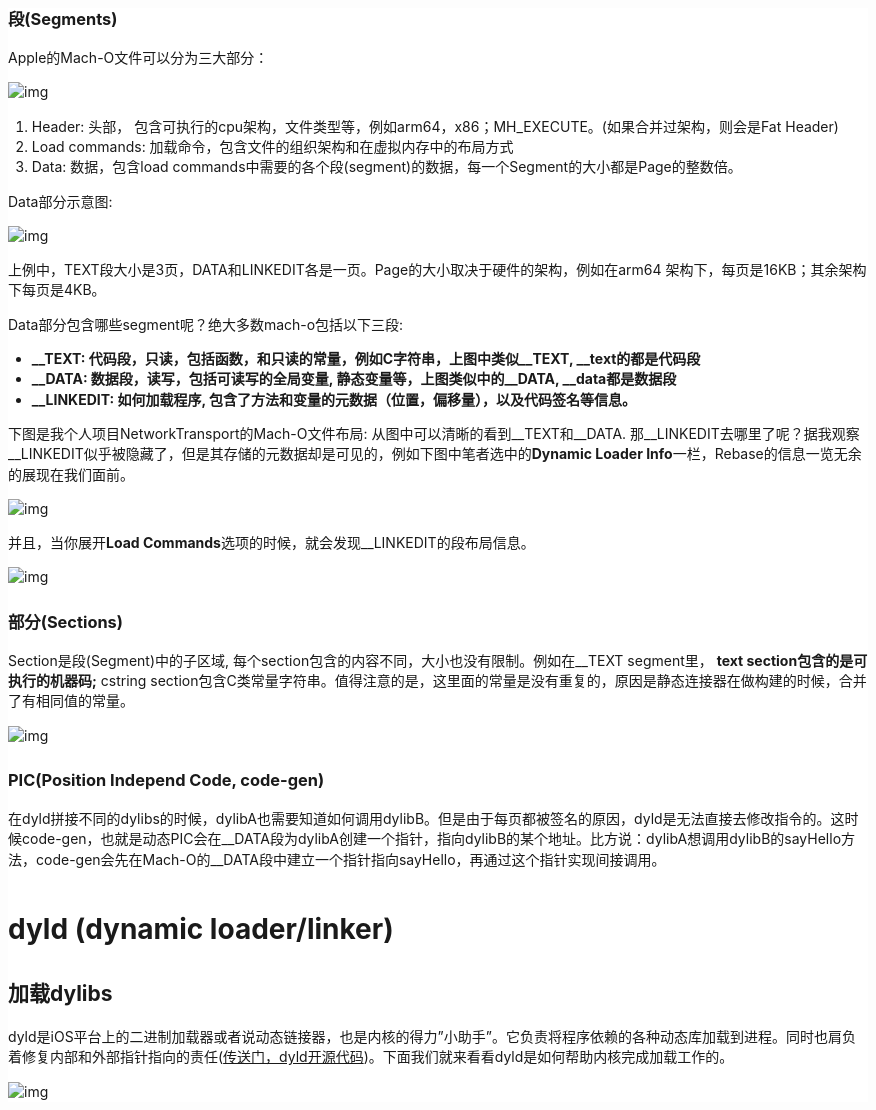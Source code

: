 ### 段(Segments)

Apple的Mach-O文件可以分为三大部分：

![img](https://res.cloudinary.com/dwpjzbyux/image/upload/v1556145524/blogImages/app_launch/macho_file_koolwz.png)

1. Header: 头部， 包含可执行的cpu架构，文件类型等，例如arm64，x86；MH_EXECUTE。(如果合并过架构，则会是Fat Header)
2. Load commands: 加载命令，包含文件的组织架构和在虚拟内存中的布局方式
3. Data: 数据，包含load commands中需要的各个段(segment)的数据，每一个Segment的大小都是Page的整数倍。

Data部分示意图:

![img](https://res.cloudinary.com/dwpjzbyux/image/upload/v1556146160/blogImages/app_launch/macho_data_cizxtb.png)

上例中，TEXT段大小是3页，DATA和LINKEDIT各是一页。Page的大小取决于硬件的架构，例如在arm64
架构下，每页是16KB；其余架构下每页是4KB。

Data部分包含哪些segment呢？绝大多数mach-o包括以下三段:

- **__TEXT: 代码段，只读，包括函数，和只读的常量，例如C字符串，上图中类似__TEXT, __text的都是代码段**
- **__DATA: 数据段，读写，包括可读写的全局变量, 静态变量等，上图类似中的__DATA, __data都是数据段**
- **__LINKEDIT: 如何加载程序, 包含了方法和变量的元数据（位置，偏移量），以及代码签名等信息。**

下图是我个人项目NetworkTransport的Mach-O文件布局: 从图中可以清晰的看到__TEXT和__DATA. 那__LINKEDIT去哪里了呢？据我观察__LINKEDIT似乎被隐藏了，但是其存储的元数据却是可见的，例如下图中笔者选中的**Dynamic Loader Info**一栏，Rebase的信息一览无余的展现在我们面前。

![img](https://res.cloudinary.com/dwpjzbyux/image/upload/v1556164832/blogImages/app_launch/macho_view_ofs7cx.png)

并且，当你展开**Load Commands**选项的时候，就会发现__LINKEDIT的段布局信息。

![img](https://res.cloudinary.com/dwpjzbyux/image/upload/v1556165179/blogImages/app_launch/load_commands_fksg1b.png)

### 部分(Sections)

Section是段(Segment)中的子区域, 每个section包含的内容不同，大小也没有限制。例如在__TEXT segment里， **text section包含的是可执行的机器码;** cstring section包含C类常量字符串。值得注意的是，这里面的常量是没有重复的，原因是静态连接器在做构建的时候，合并了有相同值的常量。

![img](https://res.cloudinary.com/dwpjzbyux/image/upload/v1556265320/blogImages/app_launch/section_of_segment_zqokcw.png)

### PIC(Position Independ Code, code-gen)

在dyld拼接不同的dylibs的时候，dylibA也需要知道如何调用dylibB。但是由于每页都被签名的原因，dyld是无法直接去修改指令的。这时候code-gen，也就是动态PIC会在__DATA段为dylibA创建一个指针，指向dylibB的某个地址。比方说：dylibA想调用dylibB的sayHello方法，code-gen会先在Mach-O的__DATA段中建立一个指针指向sayHello，再通过这个指针实现间接调用。

# dyld (dynamic loader/linker)

## 加载dylibs

dyld是iOS平台上的二进制加载器或者说动态链接器，也是内核的得力”小助手”。它负责将程序依赖的各种动态库加载到进程。同时也肩负着修复内部和外部指针指向的责任([传送门，dyld开源代码](https://opensource.apple.com/source/dyld/))。下面我们就来看看dyld是如何帮助内核完成加载工作的。

![img](https://res.cloudinary.com/dwpjzbyux/image/upload/v1556313280/blogImages/app_launch/dyld_vxpafe.png)
